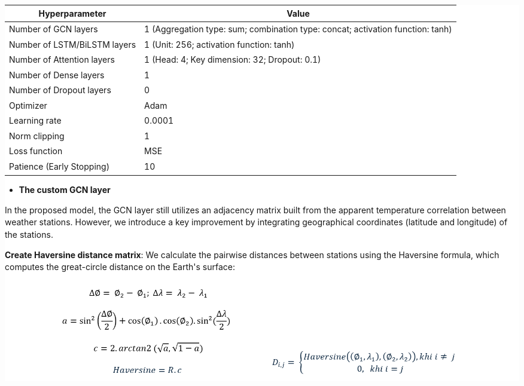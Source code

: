 | **Hyperparameter**           | **Value** | 
| ---------------------------- | --------- |
| Number of GCN layers         | 1 (Aggregation type: sum; combination type: concat; activation function: tanh)        |
| Number of LSTM/BiLSTM layers | 1 (Unit: 256; activation function: tanh)      |
| Number of Attention layers | 1 (Head: 4; Key dimension: 32; Dropout: 0.1)      |
| Number of Dense layers       | 1         |
| Number of Dropout layers     | 0         |
| Optimizer                    | Adam      |
| Learning rate                | 0.0001    |
| Norm clipping                | 1         |
| Loss function                | MSE       |
| Patience (Early Stopping)    | 10        |



- **The custom GCN layer**

In the proposed model, the GCN layer still utilizes an adjacency matrix built from the apparent temperature correlation between weather stations. However, we introduce a key improvement by integrating geographical coordinates (latitude and longitude) of the stations.

**Create Haversine distance matrix**: We calculate the pairwise distances between stations using the Haversine formula, which computes the great-circle distance on the Earth's surface:

<p align="center">
  <img src="./Figure/Haversine.png" width="40%" style="display:inline-block; margin-right:10px;">
  <img src="./Figure/Distance_matrix.png" width="40%" style="display:inline-block; margin-right:10px;">
</p>
